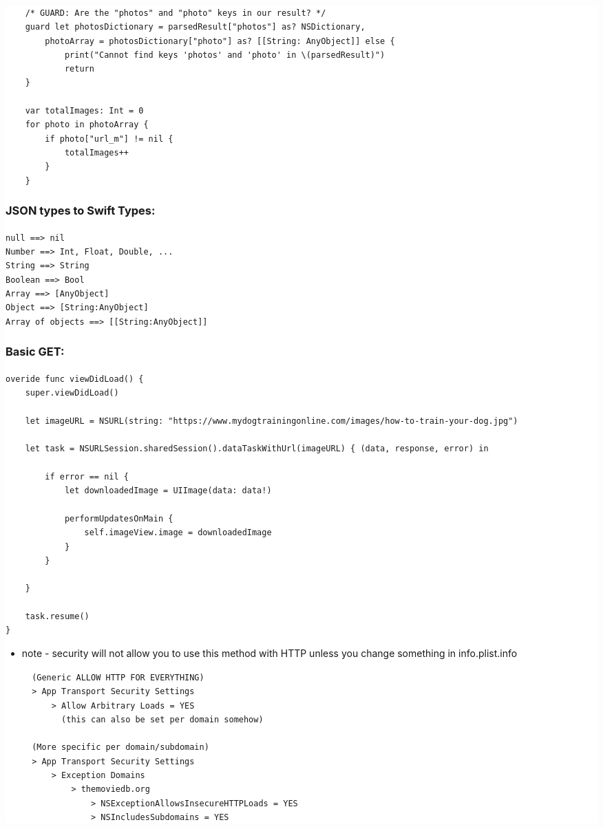         /* GUARD: Are the "photos" and "photo" keys in our result? */
        guard let photosDictionary = parsedResult["photos"] as? NSDictionary,
            photoArray = photosDictionary["photo"] as? [[String: AnyObject]] else {
                print("Cannot find keys 'photos' and 'photo' in \(parsedResult)")
                return
        }
            
        var totalImages: Int = 0
        for photo in photoArray {
            if photo["url_m"] != nil {
                totalImages++
            }
        }

### JSON types to Swift Types:

	null ==> nil
	Number ==> Int, Float, Double, ...
	String ==> String
	Boolean ==> Bool
	Array ==> [AnyObject]
	Object ==> [String:AnyObject]
	Array of objects ==> [[String:AnyObject]]

### Basic GET:

    overide func viewDidLoad() {
        super.viewDidLoad()

        let imageURL = NSURL(string: "https://www.mydogtrainingonline.com/images/how-to-train-your-dog.jpg")

        let task = NSURLSession.sharedSession().dataTaskWithUrl(imageURL) { (data, response, error) in

            if error == nil {
                let downloadedImage = UIImage(data: data!)

                performUpdatesOnMain {
                    self.imageView.image = downloadedImage
                }
            }

        }

        task.resume()
    }

* note - security will not allow you to use this method with HTTP unless you change something in info.plist.info

        (Generic ALLOW HTTP FOR EVERYTHING)
        > App Transport Security Settings
            > Allow Arbitrary Loads = YES
              (this can also be set per domain somehow)

        (More specific per domain/subdomain)
        > App Transport Security Settings
            > Exception Domains
                > themoviedb.org
                    > NSExceptionAllowsInsecureHTTPLoads = YES
                    > NSIncludesSubdomains = YES        
